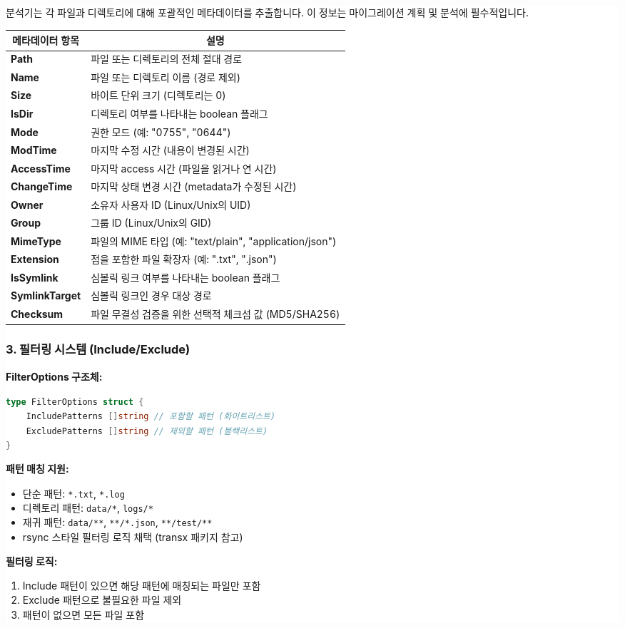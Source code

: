 분석기는 각 파일과 디렉토리에 대해 포괄적인 메타데이터를 추출합니다. 이 정보는 마이그레이션 계획 및 분석에 필수적입니다.

| 메타데이터 항목   | 설명                                                    |
| ----------------- | ------------------------------------------------------- |
| **Path**          | 파일 또는 디렉토리의 전체 절대 경로                     |
| **Name**          | 파일 또는 디렉토리 이름 (경로 제외)                     |
| **Size**          | 바이트 단위 크기 (디렉토리는 0)                         |
| **IsDir**         | 디렉토리 여부를 나타내는 boolean 플래그                 |
| **Mode**          | 권한 모드 (예: "0755", "0644")                          |
| **ModTime**       | 마지막 수정 시간 (내용이 변경된 시간)                   |
| **AccessTime**    | 마지막 access 시간 (파일을 읽거나 연 시간)              |
| **ChangeTime**    | 마지막 상태 변경 시간 (metadata가 수정된 시간)          |
| **Owner**         | 소유자 사용자 ID (Linux/Unix의 UID)                     |
| **Group**         | 그룹 ID (Linux/Unix의 GID)                              |
| **MimeType**      | 파일의 MIME 타입 (예: "text/plain", "application/json") |
| **Extension**     | 점을 포함한 파일 확장자 (예: ".txt", ".json")           |
| **IsSymlink**     | 심볼릭 링크 여부를 나타내는 boolean 플래그              |
| **SymlinkTarget** | 심볼릭 링크인 경우 대상 경로                            |
| **Checksum**      | 파일 무결성 검증을 위한 선택적 체크섬 값 (MD5/SHA256)   |

### 3. 필터링 시스템 (Include/Exclude)

**FilterOptions 구조체:**

```go
type FilterOptions struct {
    IncludePatterns []string // 포함할 패턴 (화이트리스트)
    ExcludePatterns []string // 제외할 패턴 (블랙리스트)
}
```

**패턴 매칭 지원:**

- 단순 패턴: `*.txt`, `*.log`
- 디렉토리 패턴: `data/*`, `logs/*`
- 재귀 패턴: `data/**`, `**/*.json`, `**/test/**`
- rsync 스타일 필터링 로직 채택 (transx 패키지 참고)

**필터링 로직:**

1. Include 패턴이 있으면 해당 패턴에 매칭되는 파일만 포함
2. Exclude 패턴으로 불필요한 파일 제외
3. 패턴이 없으면 모든 파일 포함
